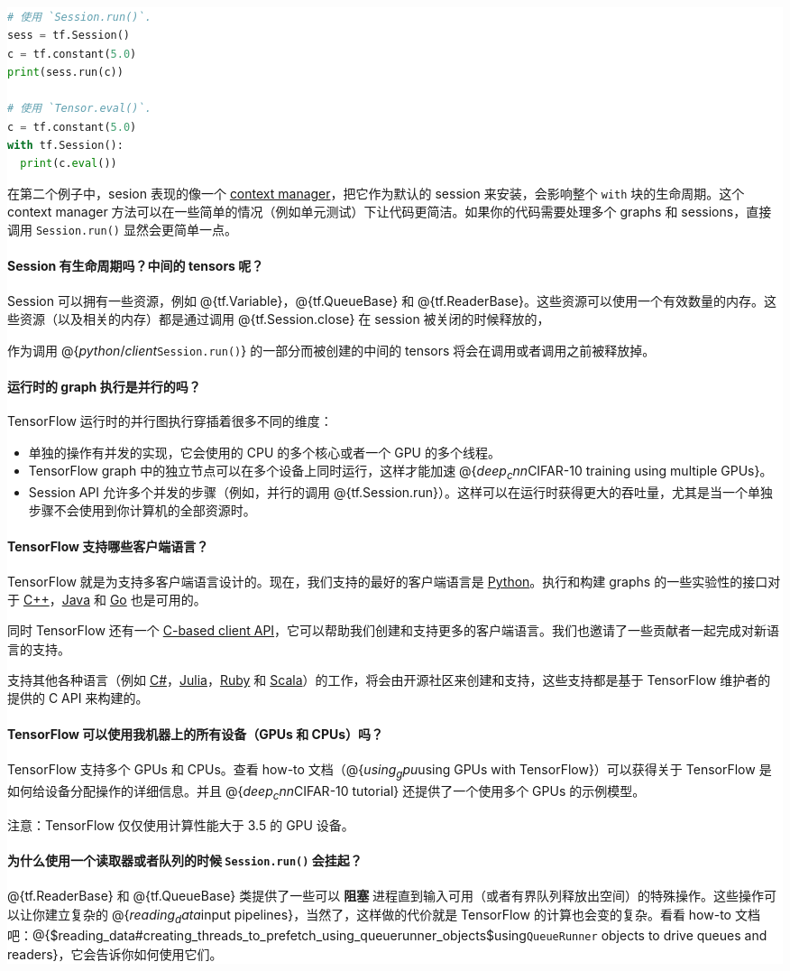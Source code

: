 ```python
# 使用 `Session.run()`.
sess = tf.Session()
c = tf.constant(5.0)
print(sess.run(c))

# 使用 `Tensor.eval()`.
c = tf.constant(5.0)
with tf.Session():
  print(c.eval())
```

在第二个例子中，sesion 表现的像一个 [context manager](https://docs.python.org/2.7/reference/compound_stmts.html#with)，把它作为默认的 session 来安装，会影响整个 `with` 块的生命周期。这个 context manager 方法可以在一些简单的情况（例如单元测试）下让代码更简洁。如果你的代码需要处理多个 graphs 和 sessions，直接调用 `Session.run()` 显然会更简单一点。

#### Session 有生命周期吗？中间的 tensors 呢？

Session 可以拥有一些资源，例如 @{tf.Variable}，@{tf.QueueBase} 和 @{tf.ReaderBase}。这些资源可以使用一个有效数量的内存。这些资源（以及相关的内存）都是通过调用 @{tf.Session.close} 在 session 被关闭的时候释放的，

作为调用 @{$python/client$`Session.run()`} 的一部分而被创建的中间的 tensors 将会在调用或者调用之前被释放掉。

#### 运行时的 graph 执行是并行的吗？

TensorFlow 运行时的并行图执行穿插着很多不同的维度：

* 单独的操作有并发的实现，它会使用的 CPU 的多个核心或者一个 GPU 的多个线程。
* TensorFlow graph 中的独立节点可以在多个设备上同时运行，这样才能加速 @{$deep_cnn$CIFAR-10 training using multiple GPUs}。
* Session API 允许多个并发的步骤（例如，并行的调用 @{tf.Session.run}）。这样可以在运行时获得更大的吞吐量，尤其是当一个单独步骤不会使用到你计算机的全部资源时。

#### TensorFlow 支持哪些客户端语言？

TensorFlow 就是为支持多客户端语言设计的。现在，我们支持的最好的客户端语言是 [Python](../api_docs/python/index.md)。执行和构建 graphs 的一些实验性的接口对于 [C++](../api_docs/cc/index.md)，[Java](../api_docs/java/reference/org/tensorflow/package-summary.html) 和 [Go](https://godoc.org/github.com/tensorflow/tensorflow/tensorflow/go) 也是可用的。

同时 TensorFlow 还有一个 [C-based client API](https://www.tensorflow.org/code/tensorflow/c/c_api.h)，它可以帮助我们创建和支持更多的客户端语言。我们也邀请了一些贡献者一起完成对新语言的支持。

支持其他各种语言（例如 [C#](https://github.com/migueldeicaza/TensorFlowSharp)，[Julia](https://github.com/malmaud/TensorFlow.jl)，[Ruby](https://github.com/somaticio/tensorflow.rb) 和 [Scala](https://github.com/eaplatanios/tensorflow_scala)）的工作，将会由开源社区来创建和支持，这些支持都是基于 TensorFlow 维护者的提供的 C API 来构建的。

#### TensorFlow 可以使用我机器上的所有设备（GPUs 和 CPUs）吗？

TensorFlow 支持多个 GPUs 和 CPUs。查看 how-to 文档（@{$using_gpu$using GPUs with TensorFlow}）可以获得关于 TensorFlow 是如何给设备分配操作的详细信息。并且 @{$deep_cnn$CIFAR-10 tutorial} 还提供了一个使用多个 GPUs 的示例模型。

注意：TensorFlow 仅仅使用计算性能大于 3.5 的 GPU 设备。

#### 为什么使用一个读取器或者队列的时候 `Session.run()` 会挂起？

@{tf.ReaderBase} 和 @{tf.QueueBase} 类提供了一些可以 **阻塞** 进程直到输入可用（或者有界队列释放出空间）的特殊操作。这些操作可以让你建立复杂的 @{$reading_data$input pipelines}，当然了，这样做的代价就是 TensorFlow 的计算也会变的复杂。看看 how-to 文档吧：@{$reading_data#creating_threads_to_prefetch_using_queuerunner_objects$using`QueueRunner` objects to drive queues and readers}，它会告诉你如何使用它们。
